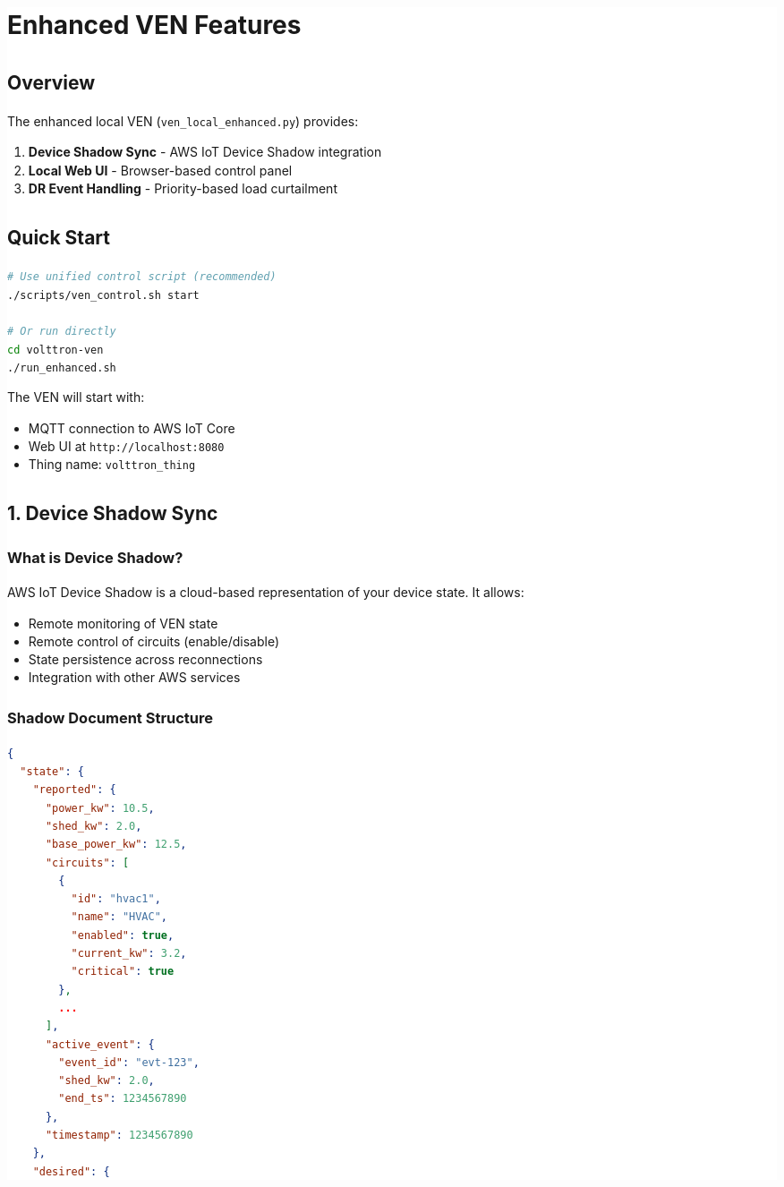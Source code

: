 # Enhanced VEN Features

## Overview

The enhanced local VEN (`ven_local_enhanced.py`) provides:

1. **Device Shadow Sync** - AWS IoT Device Shadow integration
2. **Local Web UI** - Browser-based control panel  
3. **DR Event Handling** - Priority-based load curtailment

## Quick Start

```bash
# Use unified control script (recommended)
./scripts/ven_control.sh start

# Or run directly
cd volttron-ven
./run_enhanced.sh
```

The VEN will start with:
- MQTT connection to AWS IoT Core
- Web UI at `http://localhost:8080`
- Thing name: `volttron_thing`

## 1. Device Shadow Sync

### What is Device Shadow?

AWS IoT Device Shadow is a cloud-based representation of your device state. It allows:
- Remote monitoring of VEN state
- Remote control of circuits (enable/disable)
- State persistence across reconnections
- Integration with other AWS services

### Shadow Document Structure

```json
{
  "state": {
    "reported": {
      "power_kw": 10.5,
      "shed_kw": 2.0,
      "base_power_kw": 12.5,
      "circuits": [
        {
          "id": "hvac1",
          "name": "HVAC",
          "enabled": true,
          "current_kw": 3.2,
          "critical": true
        },
        ...
      ],
      "active_event": {
        "event_id": "evt-123",
        "shed_kw": 2.0,
        "end_ts": 1234567890
      },
      "timestamp": 1234567890
    },
    "desired": {
```